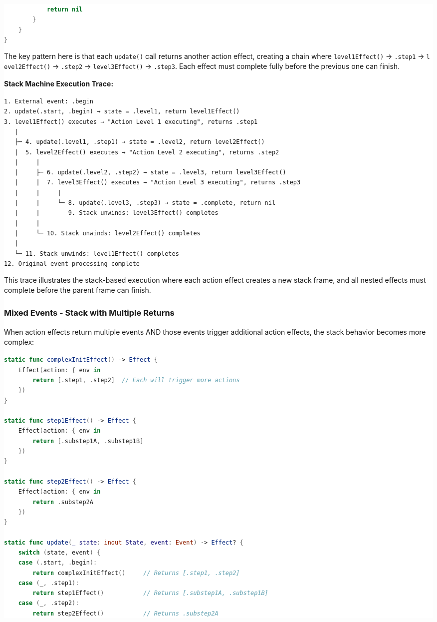 ```swift
            return nil
        }
    }
}
```

The key pattern here is that each `update()` call returns another action effect, creating a chain where `level1Effect()` → `.step1` → `level2Effect()` → `.step2` → `level3Effect()` → `.step3`. Each effect must complete fully before the previous one can finish.

**Stack Machine Execution Trace:**
```
1. External event: .begin
2. update(.start, .begin) → state = .level1, return level1Effect()
3. level1Effect() executes → "Action Level 1 executing", returns .step1
   |
   ├─ 4. update(.level1, .step1) → state = .level2, return level2Effect()
   |  5. level2Effect() executes → "Action Level 2 executing", returns .step2
   |     |
   |     ├─ 6. update(.level2, .step2) → state = .level3, return level3Effect()
   |     |  7. level3Effect() executes → "Action Level 3 executing", returns .step3
   |     |     |
   |     |     └─ 8. update(.level3, .step3) → state = .complete, return nil
   |     |        9. Stack unwinds: level3Effect() completes
   |     |
   |     └─ 10. Stack unwinds: level2Effect() completes
   |
   └─ 11. Stack unwinds: level1Effect() completes
12. Original event processing complete
```

This trace illustrates the stack-based execution where each action effect creates a new stack frame, and all nested effects must complete before the parent frame can finish.

### Mixed Events - Stack with Multiple Returns

When action effects return multiple events AND those events trigger additional action effects, the stack behavior becomes more complex:

```swift
static func complexInitEffect() -> Effect {
    Effect(action: { env in
        return [.step1, .step2]  // Each will trigger more actions
    })
}

static func step1Effect() -> Effect {
    Effect(action: { env in
        return [.substep1A, .substep1B]
    })
}

static func step2Effect() -> Effect {
    Effect(action: { env in
        return .substep2A
    })
}

static func update(_ state: inout State, event: Event) -> Effect? {
    switch (state, event) {
    case (.start, .begin):
        return complexInitEffect()     // Returns [.step1, .step2]
    case (_, .step1):
        return step1Effect()           // Returns [.substep1A, .substep1B]
    case (_, .step2):
        return step2Effect()           // Returns .substep2A
```